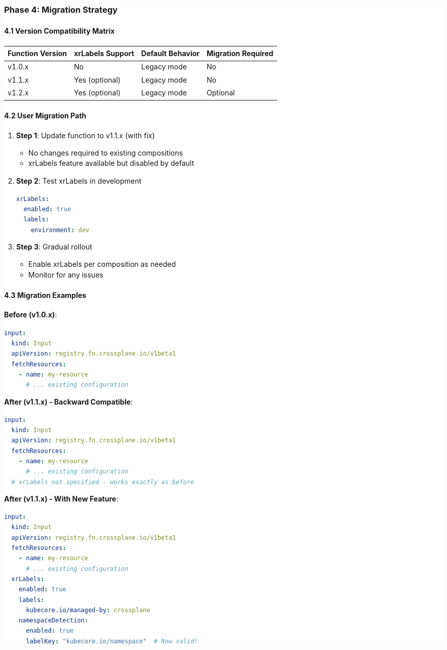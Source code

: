 ### Phase 4: Migration Strategy

#### 4.1 Version Compatibility Matrix

| Function Version | xrLabels Support | Default Behavior | Migration Required |
|-----------------|------------------|------------------|-------------------|
| v1.0.x          | No              | Legacy mode      | No               |
| v1.1.x          | Yes (optional)  | Legacy mode      | No               |
| v1.2.x          | Yes (optional)  | Legacy mode      | Optional         |

#### 4.2 User Migration Path

1. **Step 1**: Update function to v1.1.x (with fix)
   - No changes required to existing compositions
   - xrLabels feature available but disabled by default

2. **Step 2**: Test xrLabels in development
   ```yaml
   xrLabels:
     enabled: true
     labels:
       environment: dev
   ```

3. **Step 3**: Gradual rollout
   - Enable xrLabels per composition as needed
   - Monitor for any issues

#### 4.3 Migration Examples

**Before (v1.0.x)**:
```yaml
input:
  kind: Input
  apiVersion: registry.fn.crossplane.io/v1beta1
  fetchResources:
    - name: my-resource
      # ... existing configuration
```

**After (v1.1.x) - Backward Compatible**:
```yaml
input:
  kind: Input
  apiVersion: registry.fn.crossplane.io/v1beta1
  fetchResources:
    - name: my-resource
      # ... existing configuration
  # xrLabels not specified - works exactly as before
```

**After (v1.1.x) - With New Feature**:
```yaml
input:
  kind: Input
  apiVersion: registry.fn.crossplane.io/v1beta1
  fetchResources:
    - name: my-resource
      # ... existing configuration
  xrLabels:
    enabled: true
    labels:
      kubecore.io/managed-by: crossplane
    namespaceDetection:
      enabled: true
      labelKey: "kubecore.io/namespace"  # Now valid!
```